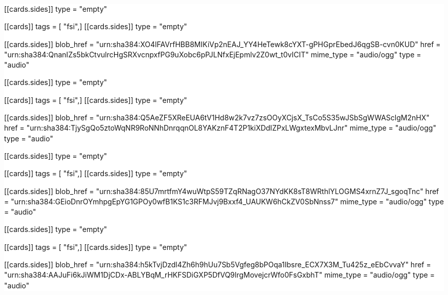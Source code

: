 [[cards.sides]]
type = "empty"


[[cards]]
tags = [ "fsi",]
[[cards.sides]]
type = "empty"

[[cards.sides]]
blob_href = "urn:sha384:XO4lFAVrfHBB8MIKiVp2nEAJ_YY4HeTewk8cYXT-gPHGprEbedJ6qgSB-cvn0KUD"
href = "urn:sha384:QnanIZs5bkCtvulrcHgSRXvcnpxfPG9uXobc6pPJLNfxEjEpmlv2Z0wt_t0vICIT"
mime_type = "audio/ogg"
type = "audio"

[[cards.sides]]
type = "empty"


[[cards]]
tags = [ "fsi",]
[[cards.sides]]
type = "empty"

[[cards.sides]]
blob_href = "urn:sha384:Q5AeZF5XReEUA6tV1Hd8w2k7vz7zsOOyXCjsX_TsCo5S35wJSbSgWWASclgM2nHX"
href = "urn:sha384:TjySgQo5ztoWqNR9RoNNhDnrqqnOL8YAKznF4T2P1kiXDdIZPxLWgxtexMbvLJnr"
mime_type = "audio/ogg"
type = "audio"

[[cards.sides]]
type = "empty"


[[cards]]
tags = [ "fsi",]
[[cards.sides]]
type = "empty"

[[cards.sides]]
blob_href = "urn:sha384:85U7mrtfmY4wuWtpS59TZqRNagO37NYdKK8sT8WRthlYLOGMS4xrnZ7J_sgoqTnc"
href = "urn:sha384:GEioDnrOYmhpgEpYG1GPOy0wfB1KS1c3RFMJvj9Bxxf4_UAUKW6hCkZV0SbNnss7"
mime_type = "audio/ogg"
type = "audio"

[[cards.sides]]
type = "empty"


[[cards]]
tags = [ "fsi",]
[[cards.sides]]
type = "empty"

[[cards.sides]]
blob_href = "urn:sha384:h5kTvjDzdl4Zh6h9hUu7Sb5Vgfeg8bPOqa1Ibsre_ECX7X3M_Tu425z_eEbCvvaY"
href = "urn:sha384:AAJuFi6kJiWM1DjCDx-ABLYBqM_rHKFSDiGXP5DfVQ9lrgMovejcrWfo0FsGxbhT"
mime_type = "audio/ogg"
type = "audio"
